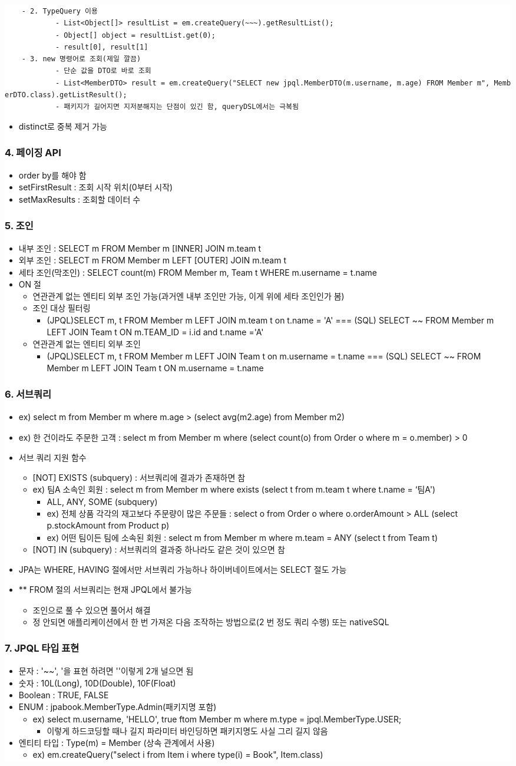 		- 2. TypeQuery 이용
				- List<Object[]> resultList = em.createQuery(~~~).getResultList();
				- Object[] object = resultList.get(0);
				- result[0], result[1]
		- 3. new 명령어로 조회(제일 깔끔)
				- 단순 값을 DTO로 바로 조회
				- List<MemberDTO> result = em.createQuery("SELECT new jpql.MemberDTO(m.username, m.age) FROM Member m", MemberDTO.class).getListResult();
				- 패키지가 길어지면 지저분해지는 단점이 있긴 함, queryDSL에서는 극복됨
- distinct로 중복 제거 가능

###  4. 페이징 API
- order by를 해야 함
- setFirstResult : 조회 시작 위치(0부터 시작)
- setMaxResults : 조회할 데이터 수

###  5. 조인
- 내부 조인 : SELECT m FROM Member m [INNER] JOIN m.team t
- 외부 조인 : SELECT m FROM Member m LEFT [OUTER] JOIN m.team t
- 세타 조인(막조인) : SELECT count(m) FROM Member m, Team t WHERE m.username = t.name
- ON 절
	- 연관관계 없는 엔티티 외부 조인 가능(과거엔 내부 조인만 가능, 이게 위에 세타 조인인가 봄)
	- 조인 대상 필터링
		- (JPQL)SELECT m, t FROM Member m LEFT JOIN m.team t on t.name = 'A'  === (SQL) SELECT ~~ FROM Member m LEFT JOIN Team t ON m.TEAM_ID = i.id and t.name ='A'
	- 연관관계 없는 엔티티 외부 조인
		- (JPQL)SELECT m, t FROM Member m LEFT JOIN Team t on m.username = t.name  === (SQL) SELECT ~~ FROM Member m LEFT JOIN Team t ON m.username = t.name

###  6. 서브쿼리
- ex) select m from Member m where m.age > (select avg(m2.age) from Member m2)
- ex) 한 건이라도 주문한 고객 : select m from Member m where (select count(o) from Order o where m = o.member) > 0
- 서브 쿼리 지원 함수
	- [NOT] EXISTS (subquery) : 서브쿼리에 결과가 존재하면 참
	- ex) 팀A 소속인 회원 : select m from Member m where exists (select t from m.team t where t.name = ‘팀A') 
		- ALL, ANY, SOME (subquery)
		- ex) 전체 상품 각각의 재고보다 주문량이 많은 주문들 : select o from Order o where o.orderAmount > ALL (select p.stockAmount from Product p)
		- ex) 어떤 팀이든 팀에 소속된 회원 : select m from Member m where m.team = ANY (select t from Team t)
	- [NOT] IN (subquery) : 서브쿼리의 결과중 하나라도 같은 것이 있으면 참

- JPA는 WHERE, HAVING 절에서만 서브쿼리 가능하나 하이버네이트에서는 SELECT 절도 가능
- ** FROM 절의 서브쿼리는 현재 JPQL에서 불가능
	- 조인으로 풀 수 있으면 풀어서 해결
	- 정 안되면 애플리케이션에서 한 번 가져온 다음 조작하는 방법으로(2 번 정도 쿼리 수행) 또는 nativeSQL


###  7. JPQL 타입 표현
- 문자 : '~~', '을 표현 하려면 ''이렇게 2개 널으면 됨
- 숫자 : 10L(Long), 10D(Double), 10F(Float)
- Boolean : TRUE, FALSE
- ENUM : jpabook.MemberType.Admin(패키지명 포함)
	- ex) select m.username, 'HELLO', true ftom Member m where m.type = jpql.MemberType.USER;
		- 이렇게 하드코딩할 때나 길지 파라미터 바인딩하면 패키지명도 사실 그리 길지 않음
- 엔티티 타입 : Type(m) = Member (상속 관계에서 사용)
	- ex) em.createQuery("select i from Item i where type(i) = Book", Item.class)
